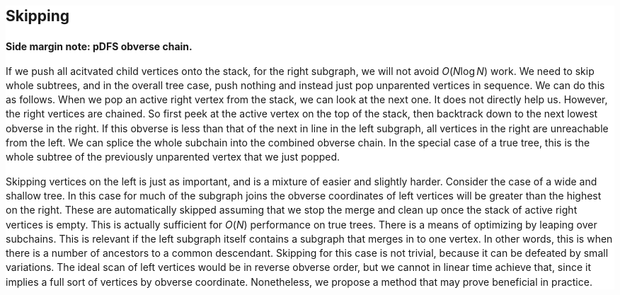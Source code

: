 ## Skipping

**Side margin note: pDFS obverse chain.**

If we push all acitvated child vertices onto the stack, for the right
subgraph, we will not avoid $O(N\log N)$ work. We need to skip whole
subtrees, and in the overall tree case, push nothing and instead just
pop unparented vertices in sequence. We can do this as follows. When we
pop an active right vertex from the stack, we can look at the next one.
It does not directly help us. However, the right vertices are chained.
So first peek at the active vertex on the top of the stack, then
backtrack down to the next lowest obverse in the right. If this obverse
is less than that of the next in line in the left subgraph, all vertices
in the right are unreachable from the left. We can splice the whole
subchain into the combined obverse chain. In the special case of a true
tree, this is the whole subtree of the previously unparented vertex that
we just popped.

Skipping vertices on the left is just as important, and is a mixture of
easier and slightly harder. Consider the case of a wide and shallow
tree. In this case for much of the subgraph joins the obverse
coordinates of left vertices will be greater than the highest on the
right. These are automatically skipped assuming that we stop the merge
and clean up once the stack of active right vertices is empty. This is
actually sufficient for $O(N)$ performance on true trees. There is a
means of optimizing by leaping over subchains. This is relevant if the
left subgraph itself contains a subgraph that merges in to one vertex.
In other words, this is when there is a number of ancestors to a common
descendant. Skipping for this case is not trivial, because it can be
defeated by small variations. The ideal scan of left vertices would be
in reverse obverse order, but we cannot in linear time achieve that,
since it implies a full sort of vertices by obverse coordinate.
Nonetheless, we propose a method that may prove beneficial in practice.

<figure>